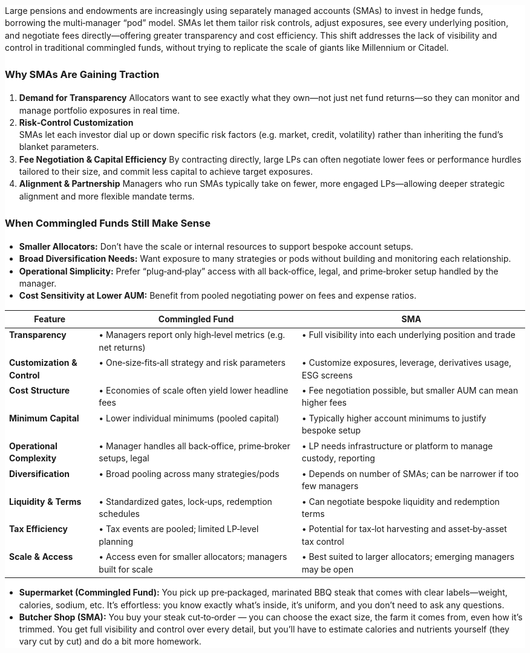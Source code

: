 
Large pensions and endowments are increasingly using separately managed accounts (SMAs) to invest in hedge funds, borrowing the multi‑manager “pod” model. SMAs let them tailor risk controls, adjust exposures, see every underlying position, and negotiate fees directly—offering greater transparency and cost efficiency. This shift addresses the lack of visibility and control in traditional commingled funds, without trying to replicate the scale of giants like Millennium or Citadel.

### **Why SMAs Are Gaining Traction**
1. **Demand for Transparency**
    Allocators want to see exactly what they own—not just net fund returns—so they can monitor and manage portfolio exposures in real time.
2. **Risk‑Control Customization**    
    SMAs let each investor dial up or down specific risk factors (e.g. market, credit, volatility) rather than inheriting the fund’s blanket parameters.
3. **Fee Negotiation & Capital Efficiency**
    By contracting directly, large LPs can often negotiate lower fees or performance hurdles tailored to their size, and commit less capital to achieve target exposures.
4. **Alignment & Partnership**
    Managers who run SMAs typically take on fewer, more engaged LPs—allowing deeper strategic alignment and more flexible mandate terms.

### **When Commingled Funds Still Make Sense**
- **Smaller Allocators:** Don’t have the scale or internal resources to support bespoke account setups.
- **Broad Diversification Needs:** Want exposure to many strategies or pods without building and monitoring each relationship.
- **Operational Simplicity:** Prefer “plug‑and‑play” access with all back‑office, legal, and prime‑broker setup handled by the manager.
- **Cost Sensitivity at Lower AUM:** Benefit from pooled negotiating power on fees and expense ratios.

| **Feature**                 | **Commingled Fund**                                            | **SMA**                                                            |
| --------------------------- | -------------------------------------------------------------- | ------------------------------------------------------------------ |
| **Transparency**            | • Managers report only high‑level metrics (e.g. net returns)   | • Full visibility into each underlying position and trade          |
| **Customization & Control** | • One‑size‑fits‑all strategy and risk parameters               | • Customize exposures, leverage, derivatives usage, ESG screens    |
| **Cost Structure**          | • Economies of scale often yield lower headline fees           | • Fee negotiation possible, but smaller AUM can mean higher fees   |
| **Minimum Capital**         | • Lower individual minimums (pooled capital)                   | • Typically higher account minimums to justify bespoke setup       |
| **Operational Complexity**  | • Manager handles all back‑office, prime‑broker setups, legal  | • LP needs infrastructure or platform to manage custody, reporting |
| **Diversification**         | • Broad pooling across many strategies/pods                    | • Depends on number of SMAs; can be narrower if too few managers   |
| **Liquidity & Terms**       | • Standardized gates, lock‑ups, redemption schedules           | • Can negotiate bespoke liquidity and redemption terms             |
| **Tax Efficiency**          | • Tax events are pooled; limited LP‑level planning             | • Potential for tax‑lot harvesting and asset‑by‑asset tax control  |
| **Scale & Access**          | • Access even for smaller allocators; managers built for scale | • Best suited to larger allocators; emerging managers may be open  |

- **Supermarket (Commingled Fund):** You pick up pre‑packaged, marinated BBQ steak that comes with clear labels—weight, calories, sodium, etc. It’s effortless: you know exactly what’s inside, it’s uniform, and you don’t need to ask any questions.
- **Butcher Shop (SMA):** You buy your steak cut‑to‑order — you can choose the exact size, the farm it comes from, even how it’s trimmed. You get full visibility and control over every detail, but you’ll have to estimate calories and nutrients yourself (they vary cut by cut) and do a bit more homework.
